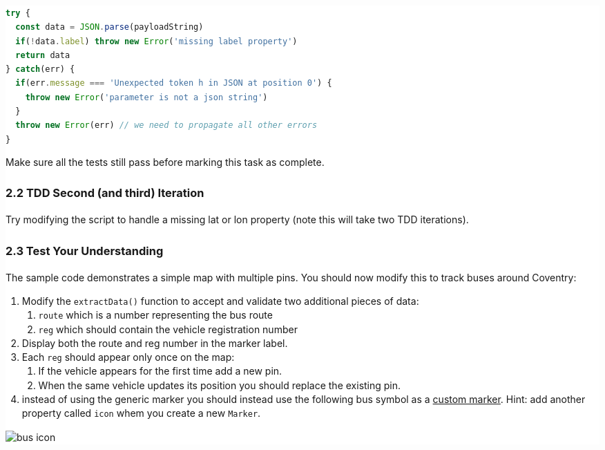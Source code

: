 ```javascript
try {
  const data = JSON.parse(payloadString)
  if(!data.label) throw new Error('missing label property')
  return data
} catch(err) {
  if(err.message === 'Unexpected token h in JSON at position 0') {
    throw new Error('parameter is not a json string')
  }
  throw new Error(err) // we need to propagate all other errors
}
```

Make sure all the tests still pass before marking this task as complete.

### 2.2 TDD Second (and third) Iteration

Try modifying the script to handle a missing lat or lon property (note this will take two TDD iterations).

### 2.3 Test Your Understanding

The sample code demonstrates a simple map with multiple pins. You should now modify this to track buses around Coventry:

1. Modify the `extractData()` function to accept and validate two additional pieces of data:
    1. `route` which is a number representing the bus route
    2. `reg` which should contain the vehicle registration number
2. Display both the route and reg number in the marker label.
3. Each `reg` should appear only once on the map:
    1. If the vehicle appears for the first time add a new pin.
    2. When the same vehicle updates its position you should replace the existing pin.
4. instead of using the generic marker you should instead use the following bus symbol as a [custom marker](https://developers.google.com/maps/documentation/javascript/custom-markers). Hint: add another property called `icon` whem you create a new `Marker`.

![bus icon](exercises/.images/bus.png)
